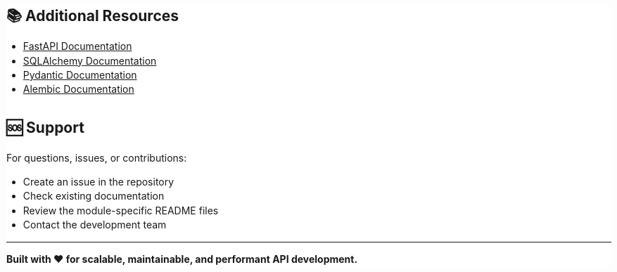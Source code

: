 ## 📚 Additional Resources

- [FastAPI Documentation](https://fastapi.tiangolo.com/)
- [SQLAlchemy Documentation](https://docs.sqlalchemy.org/)
- [Pydantic Documentation](https://pydantic-docs.helpmanual.io/)
- [Alembic Documentation](https://alembic.sqlalchemy.org/)

## 🆘 Support

For questions, issues, or contributions:
- Create an issue in the repository
- Check existing documentation
- Review the module-specific README files
- Contact the development team

---

**Built with ❤️ for scalable, maintainable, and performant API development.**
